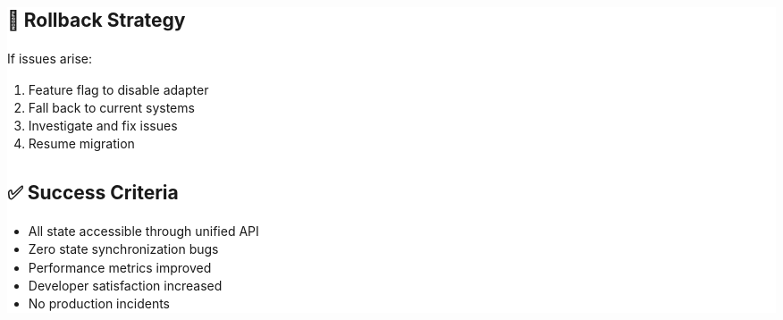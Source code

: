 ## 🔄 Rollback Strategy

If issues arise:
1. Feature flag to disable adapter
2. Fall back to current systems
3. Investigate and fix issues
4. Resume migration

## ✅ Success Criteria

- All state accessible through unified API
- Zero state synchronization bugs
- Performance metrics improved
- Developer satisfaction increased
- No production incidents